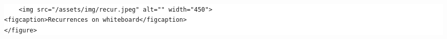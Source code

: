 		<img src="/assets/img/recur.jpeg" alt="" width="450">
	<figcaption>Recurrences on whiteboard</figcaption>
	</figure>
</div>
<div style="float: left; margin-right: 1em; margin-bottom: 1em;">
	<figure>